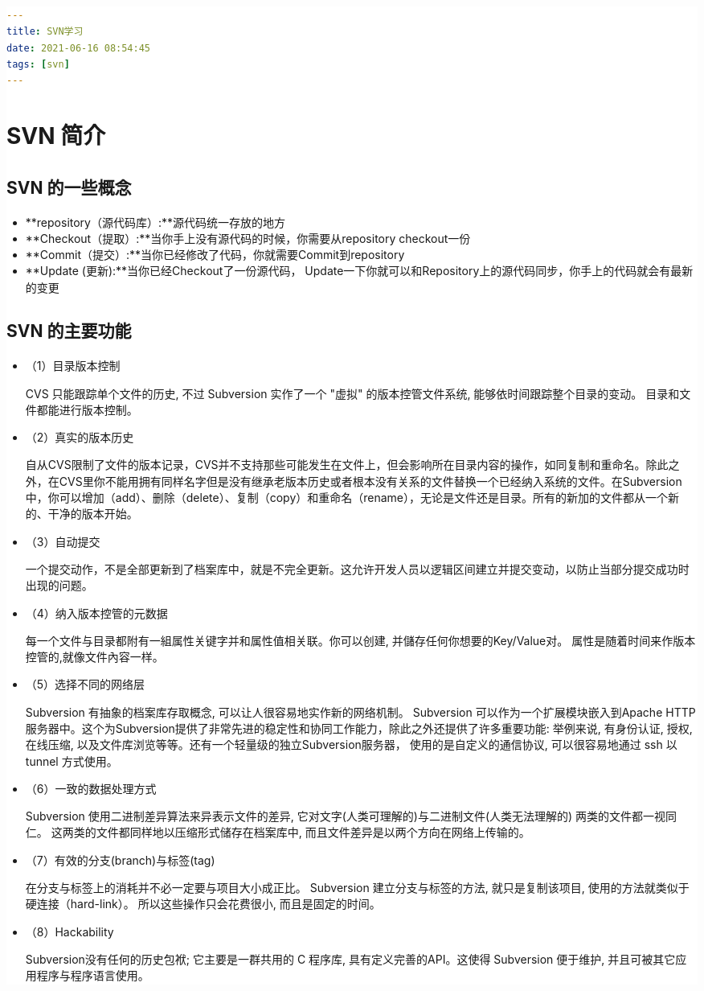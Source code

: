 ```yaml
---
title: SVN学习
date: 2021-06-16 08:54:45
tags: [svn]
---
```


# SVN 简介

## SVN 的一些概念

- **repository（源代码库）:**源代码统一存放的地方
- **Checkout（提取）:**当你手上没有源代码的时候，你需要从repository checkout一份
- **Commit（提交）:**当你已经修改了代码，你就需要Commit到repository
- **Update (更新):**当你已经Checkout了一份源代码， Update一下你就可以和Repository上的源代码同步，你手上的代码就会有最新的变更

## SVN 的主要功能

- （1）目录版本控制

  CVS 只能跟踪单个文件的历史, 不过 Subversion 实作了一个 "虚拟" 的版本控管文件系统, 能够依时间跟踪整个目录的变动。 目录和文件都能进行版本控制。

- （2）真实的版本历史

  自从CVS限制了文件的版本记录，CVS并不支持那些可能发生在文件上，但会影响所在目录内容的操作，如同复制和重命名。除此之外，在CVS里你不能用拥有同样名字但是没有继承老版本历史或者根本没有关系的文件替换一个已经纳入系统的文件。在Subversion中，你可以增加（add）、删除（delete）、复制（copy）和重命名（rename），无论是文件还是目录。所有的新加的文件都从一个新的、干净的版本开始。

- （3）自动提交

  一个提交动作，不是全部更新到了档案库中，就是不完全更新。这允许开发人员以逻辑区间建立并提交变动，以防止当部分提交成功时出现的问题。

- （4）纳入版本控管的元数据

  每一个文件与目录都附有一組属性关键字并和属性值相关联。你可以创建, 并儲存任何你想要的Key/Value对。 属性是随着时间来作版本控管的,就像文件內容一样。

- （5）选择不同的网络层

  Subversion 有抽象的档案库存取概念, 可以让人很容易地实作新的网络机制。 Subversion 可以作为一个扩展模块嵌入到Apache HTTP 服务器中。这个为Subversion提供了非常先进的稳定性和协同工作能力，除此之外还提供了许多重要功能: 举例来说, 有身份认证, 授权, 在线压缩, 以及文件库浏览等等。还有一个轻量级的独立Subversion服务器， 使用的是自定义的通信协议, 可以很容易地通过 ssh 以 tunnel 方式使用。

- （6）一致的数据处理方式

  Subversion 使用二进制差异算法来异表示文件的差异, 它对文字(人类可理解的)与二进制文件(人类无法理解的) 两类的文件都一视同仁。 这两类的文件都同样地以压缩形式储存在档案库中, 而且文件差异是以两个方向在网络上传输的。

- （7）有效的分支(branch)与标签(tag)

  在分支与标签上的消耗并不必一定要与项目大小成正比。 Subversion 建立分支与标签的方法, 就只是复制该项目, 使用的方法就类似于硬连接（hard-link）。 所以这些操作只会花费很小, 而且是固定的时间。

- （8）Hackability

  Subversion没有任何的历史包袱; 它主要是一群共用的 C 程序库, 具有定义完善的API。这使得 Subversion 便于维护, 并且可被其它应用程序与程序语言使用。
